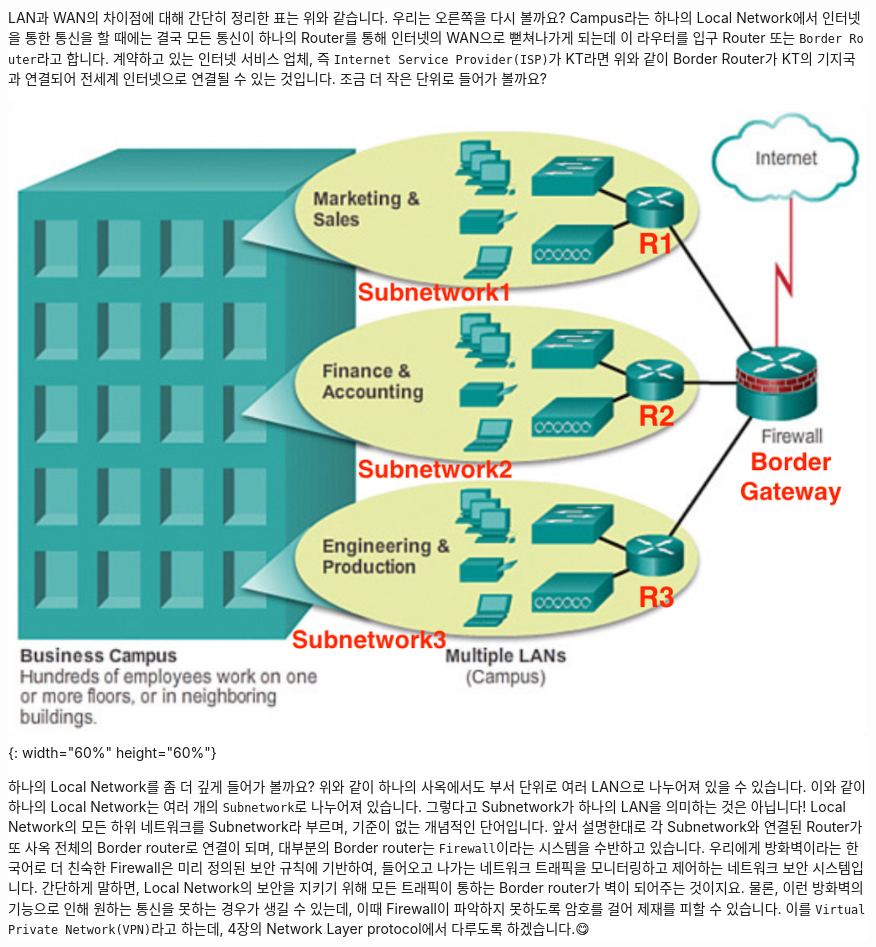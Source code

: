 LAN과 WAN의 차이점에 대해 간단히 정리한 표는 위와 같습니다. 우리는 오른쪽을 다시 볼까요? Campus라는 하나의 Local Network에서 인터넷을 통한 통신을 할 때에는 결국 모든 통신이 하나의 Router를 통해 인터넷의 WAN으로 뻗쳐나가게 되는데 이 라우터를 입구 Router 또는 `Border Router`라고 합니다. 계약하고 있는 인터넷 서비스 업체, 즉 `Internet Service Provider(ISP)`가 KT라면 위와 같이 Border Router가 KT의 기지국과 연결되어 전세계 인터넷으로 연결될 수 있는 것입니다. 조금 더 작은 단위로 들어가 볼까요?

![campus_network](/assets/img/network/network_models/campus_network.png){: width="60%" height="60%"}

하나의 Local Network를 좀 더 깊게 들어가 볼까요? 위와 같이 하나의 사옥에서도 부서 단위로 여러 LAN으로 나누어져 있을 수 있습니다. 이와 같이 하나의 Local Network는 여러 개의 `Subnetwork`로 나누어져 있습니다. 그렇다고 Subnetwork가 하나의 LAN을 의미하는 것은 아닙니다! Local Network의 모든 하위 네트워크를 Subnetwork라 부르며, 기준이 없는 개념적인 단어입니다. 앞서 설명한대로 각 Subnetwork와 연결된 Router가 또 사옥 전체의 Border router로 연결이 되며, 대부분의 Border router는 `Firewall`이라는 시스템을 수반하고 있습니다. 우리에게 방화벽이라는 한국어로 더 친숙한 Firewall은 미리 정의된 보안 규칙에 기반하여, 들어오고 나가는 네트워크 트래픽을 모니터링하고 제어하는 네트워크 보안 시스템입니다. 간단하게 말하면, Local Network의 보안을 지키기 위해 모든 트래픽이 통하는 Border router가 벽이 되어주는 것이지요. 물론, 이런 방화벽의 기능으로 인해 원하는 통신을 못하는 경우가 생길 수 있는데, 이때 Firewall이 파악하지 못하도록 암호를 걸어 제재를 피할 수 있습니다. 이를 `Virtual Private Network(VPN)`라고 하는데, 4장의 Network Layer protocol에서 다루도록 하겠습니다.:yum:
